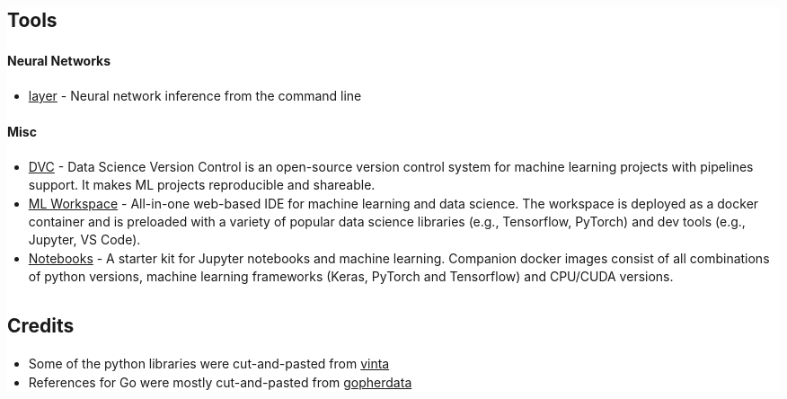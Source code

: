<a name="tools"></a>
## Tools

<a name="tools-neural-networks"></a>
#### Neural Networks
* [layer](https://github.com/cloudkj/layer) - Neural network inference from the command line

<a name="tools-misc"></a>
#### Misc
* [DVC](https://github.com/iterative/dvc) - Data Science Version Control is an open-source version control system for machine learning projects with pipelines support. It makes ML projects reproducible and shareable.
* [ML Workspace](https://github.com/ml-tooling/ml-workspace) - All-in-one web-based IDE for machine learning and data science. The workspace is deployed as a docker container and is preloaded with a variety of popular data science libraries (e.g., Tensorflow, PyTorch) and dev tools (e.g., Jupyter, VS Code).
* [Notebooks](https://github.com/rlan/notebooks) - A starter kit for Jupyter notebooks and machine learning. Companion docker images consist of all combinations of python versions, machine learning frameworks (Keras, PyTorch and Tensorflow) and CPU/CUDA versions.

<a name="credits"></a>
## Credits

* Some of the python libraries were cut-and-pasted from [vinta](https://github.com/vinta/awesome-python)
* References for Go were mostly cut-and-pasted from [gopherdata](https://github.com/gopherdata/resources/tree/master/tooling)
